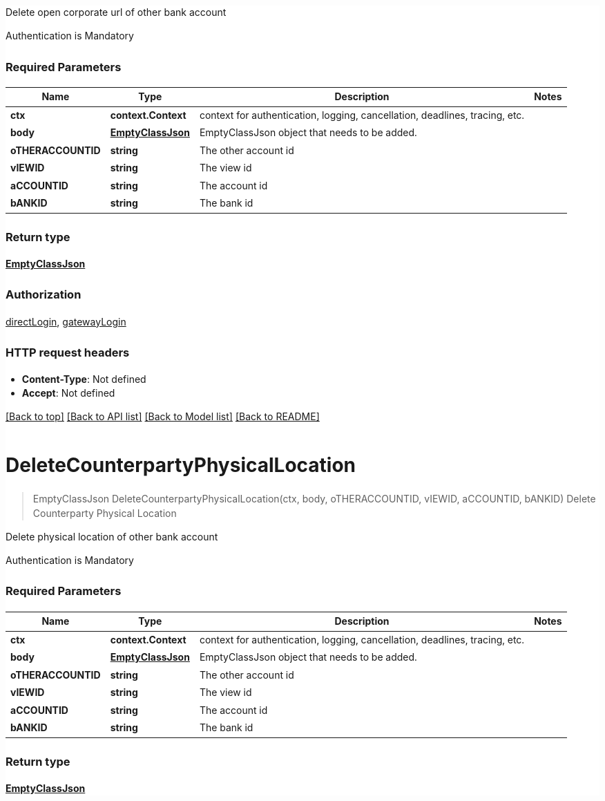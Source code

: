 <p>Delete open corporate url of other bank account</p><p>Authentication is Mandatory</p>

### Required Parameters

Name | Type | Description  | Notes
------------- | ------------- | ------------- | -------------
 **ctx** | **context.Context** | context for authentication, logging, cancellation, deadlines, tracing, etc.
  **body** | [**EmptyClassJson**](EmptyClassJson.md)| EmptyClassJson object that needs to be added. | 
  **oTHERACCOUNTID** | **string**| The other account id | 
  **vIEWID** | **string**| The view id | 
  **aCCOUNTID** | **string**| The account id | 
  **bANKID** | **string**| The bank id | 

### Return type

[**EmptyClassJson**](EmptyClassJson.md)

### Authorization

[directLogin](../README.md#directLogin), [gatewayLogin](../README.md#gatewayLogin)

### HTTP request headers

 - **Content-Type**: Not defined
 - **Accept**: Not defined

[[Back to top]](#) [[Back to API list]](../README.md#documentation-for-api-endpoints) [[Back to Model list]](../README.md#documentation-for-models) [[Back to README]](../README.md)

# **DeleteCounterpartyPhysicalLocation**
> EmptyClassJson DeleteCounterpartyPhysicalLocation(ctx, body, oTHERACCOUNTID, vIEWID, aCCOUNTID, bANKID)
Delete Counterparty Physical Location

<p>Delete physical location of other bank account</p><p>Authentication is Mandatory</p>

### Required Parameters

Name | Type | Description  | Notes
------------- | ------------- | ------------- | -------------
 **ctx** | **context.Context** | context for authentication, logging, cancellation, deadlines, tracing, etc.
  **body** | [**EmptyClassJson**](EmptyClassJson.md)| EmptyClassJson object that needs to be added. | 
  **oTHERACCOUNTID** | **string**| The other account id | 
  **vIEWID** | **string**| The view id | 
  **aCCOUNTID** | **string**| The account id | 
  **bANKID** | **string**| The bank id | 

### Return type

[**EmptyClassJson**](EmptyClassJson.md)
